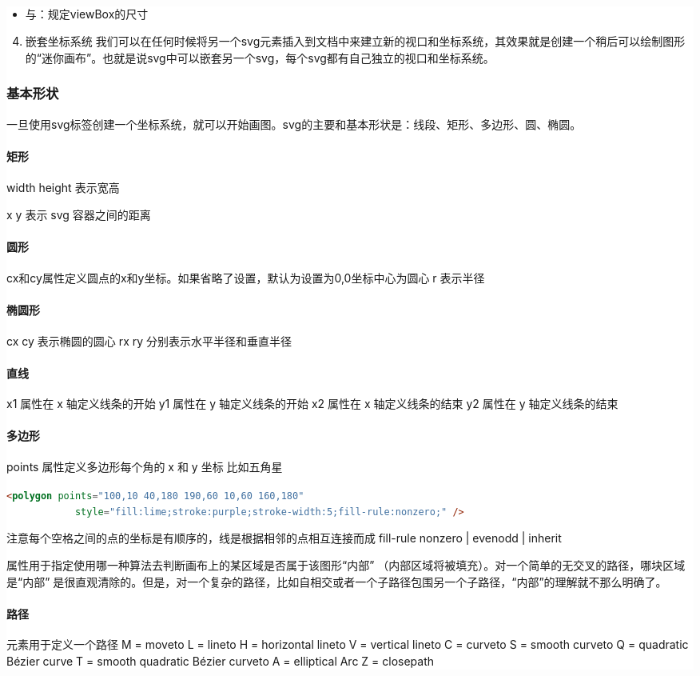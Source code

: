 - <width>与<height>：规定viewBox的尺寸

4. 嵌套坐标系统
我们可以在任何时候将另一个svg元素插入到文档中来建立新的视口和坐标系统，其效果就是创建一个稍后可以绘制图形的“迷你画布”。也就是说svg中可以嵌套另一个svg，每个svg都有自己独立的视口和坐标系统。

### 基本形状
一旦使用svg标签创建一个坐标系统，就可以开始画图。svg的主要和基本形状是：线段、矩形、多边形、圆、椭圆。

#### 矩形
width height 表示宽高

x y 表示 svg 容器之间的距离

#### 圆形
cx和cy属性定义圆点的x和y坐标。如果省略了设置，默认为设置为0,0坐标中心为圆心
r 表示半径

#### 椭圆形
cx cy 表示椭圆的圆心
rx ry  分别表示水平半径和垂直半径

#### 直线
x1 属性在 x 轴定义线条的开始
y1 属性在 y 轴定义线条的开始
x2 属性在 x 轴定义线条的结束
y2 属性在 y 轴定义线条的结束

#### 多边形
points 属性定义多边形每个角的 x 和 y 坐标
比如五角星
```html
<polygon points="100,10 40,180 190,60 10,60 160,180"
            style="fill:lime;stroke:purple;stroke-width:5;fill-rule:nonzero;" />
```
注意每个空格之间的点的坐标是有顺序的，线是根据相邻的点相互连接而成
fill-rule  nonzero | evenodd | inherit

属性用于指定使用哪一种算法去判断画布上的某区域是否属于该图形“内部” （内部区域将被填充）。对一个简单的无交叉的路径，哪块区域是“内部” 是很直观清除的。但是，对一个复杂的路径，比如自相交或者一个子路径包围另一个子路径，“内部”的理解就不那么明确了。

#### 路径
<path> 元素用于定义一个路径
M = moveto
L = lineto
H = horizontal lineto
V = vertical lineto
C = curveto
S = smooth curveto
Q = quadratic Bézier curve
T = smooth quadratic Bézier curveto
A = elliptical Arc
Z = closepath
